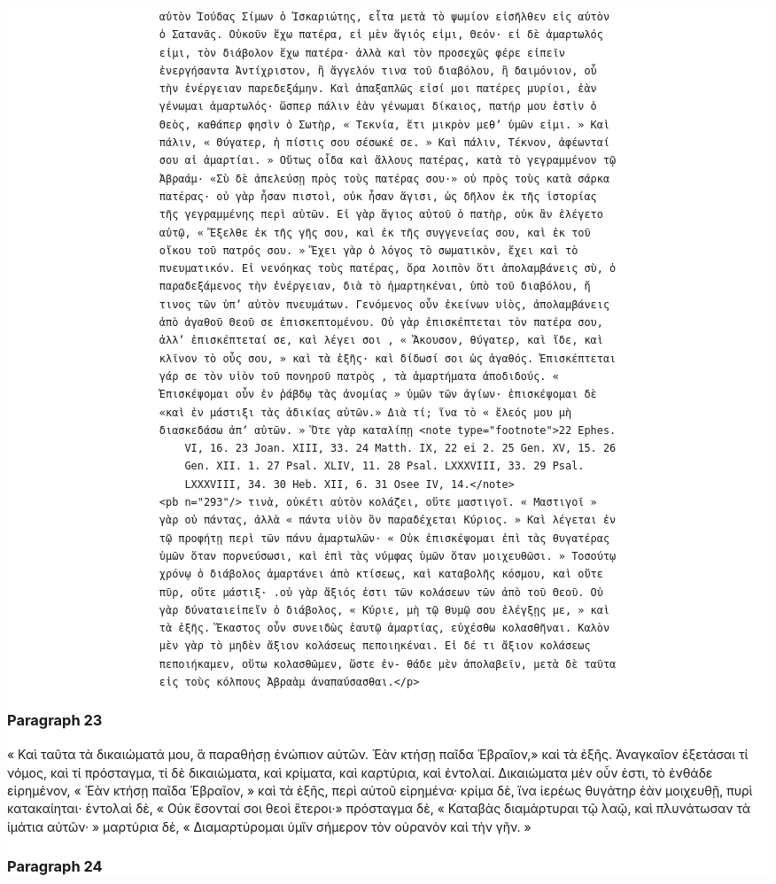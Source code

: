                             αὐτὸν Ἰούδας Σίμων ὁ Ἰσκαριώτης, εἶτα μετὰ τὸ ψωμίον εἰσῆλθεν εἰς αὐτὸν
                            ὁ Σατανᾶς. Οὐκοῦν ἕχω πατέρα, εἰ μὲν ἅγιός εἰμι, Θεόν· εἰ δὲ ἁμαρτωλός
                            εἰμι, τὸν διάβολον ἕχω πατέρα· ἀλλὰ καὶ τὸν προσεχῶς φέρε εἰπεῖν
                            ἐνεργήσαντα Ἀντίχριστον, ἢ ἄγγελόν τινα τοῦ διαβόλου, ἢ δαιμόνιον, οὗ
                            τὴν ἐνέργειαν παρεδεξάμην. Καὶ ἁπαξαπλῶς εἰσί μοι πατέρες μυρίοι, ἐὰν
                            γένωμαι ἁμαρτωλός· ὥσπερ πάλιν ἐὰν γένωμαι δίκαιος, πατήρ μου ἐστὶν ὁ
                            Θεὸς, καθάπερ φησὶν ὁ Σωτὴρ, « Τεκνία, ἕτι μικρὸν μεθʼ ὑμῶν εἰμι. » Καὶ
                            πάλιν, « Θύγατερ, ἡ πίστις σου σέσωκέ σε. » Καὶ πάλιν, Τέκνον, ἀφέωνταί
                            σου αἱ ἁμαρτίαι. » Οὔτως οἶδα καὶ ἅλλους πατέρας, κατὰ τὸ γεγραμμένον τῷ
                            Ἀβραάμ· «Σὺ δὲ ἀπελεύσῃ πρὸς τοὺς πατέρας σου·» οὐ πρὸς τοὺς κατὰ σάρκα
                            πατέρας· οὐ γὰρ ἦσαν πιστοὶ, οὐκ ἧσαν ἅγισι, ὡς δῆλον ἐκ τῆς ἱστορίας
                            τῆς γεγραμμένης περὶ αὐτῶν. Εἰ γὰρ ἅγιος αὐτοῦ ὁ πατὴρ, οὐκ ἂν ἐλέγετο
                            αὐτῷ, « Ἔξελθε ἐκ τῆς γῆς σου, καὶ ἐκ τῆς συγγενείας σου, καὶ ἐκ τοῦ
                            οἴκου τοῦ πατρός σου. » Ἔχει γὰρ ὁ λόγος τὸ σωματικὸν, ἔχει καὶ τὸ
                            πνευματικόν. Εἰ νενόηκας τοὺς πατέρας, ὅρα λοιπὸν ὅτι ἀπολαμβάνεις σὺ, ὁ
                            παραδεξάμενος τὴν ἐνέργειαν, διὰ τὸ ἡμαρτηκέναι, ὑπὸ τοῦ διαβόλου, ἤ
                            τινος τῶν ὑπʼ αὐτὸν πνευμάτων. Γενόμενος οὖν ἐκείνων υἱὸς, ἀπολαμβάνεις
                            ἀπὸ ἀγαθοῦ Θεοῦ σε ἐπισκεπτομένου. Οὐ γὰρ ἐπισκέπτεται τὸν πατέρα σου,
                            ἀλλʼ ἐπισκέπτεταί σε, καὶ λέγει σοι , « Ἄκουσον, θύγατερ, καὶ ἴδε, καὶ
                            κλῖνον τὸ οὖς σου, » καὶ τὰ ἑξῆς· καὶ δίδωσί σοι ὡς ἀγαθός. Ἐπισκέπτεται
                            γάρ σε τὸν υἱὸν τοῦ πονηροῦ πατρὸς , τὰ ἁμαρτήματα ἀποδιδούς. «
                            Ἐπισκέψομαι οὖν ἐν ῥάβδῳ τὰς ἀνομίας » ὑμῶν τῶν ἀγίων· ἐπισκέψομαι δὲ
                            «καὶ ἐν μάστιξι τὰς ἀδικίας αὐτῶν.» Διὰ τί; ἵνα τὸ « ἔλεός μου μὴ
                            διασκεδάσω ἀπʼ αὐτῶν. » Ὅτε γὰρ καταλίπῃ <note type="footnote">22 Ephes.
                                VI, 16. 23 Joan. XIII, 33. 24 Matth. IX, 22 ei 2. 25 Gen. XV, 15. 26
                                Gen. XII. 1. 27 Psal. XLIV, 11. 28 Psal. LXXXVIII, 33. 29 Psal.
                                LXXXVIII, 34. 30 Heb. XII, 6. 31 Osee IV, 14.</note>
                            <pb n="293"/> τινὰ, οὐκέτι αὐτὸν κολάζει, οὕτε μαστιγοῖ. « Μαστιγοῖ »
                            γὰρ οὐ πάντας, ἀλλὰ « πάντα υἱὸν ὃν παραδέχεται Κύριος. » Καὶ λέγεται ἐν
                            τῷ προφήτῃ περὶ τῶν πάνυ ἁμαρτωλῶν· « Οὐκ ἐπισκέψομαι ἐπὶ τὰς θυγατέρας
                            ὑμῶν ὅταν πορνεύσωσι, καὶ ἐπὶ τὰς νύμφας ὑμῶν ὅταν μοιχευθῶσι. » Τοσούτῳ
                            χρόνῳ ὁ διάβολος ἁμαρτάνει ἀπὸ κτίσεως, καὶ καταβολῆς κόσμου, καὶ οὔτε
                            πῦρ, οὔτε μάστιξ· .οὐ γὰρ ἄξιός ἐστι τῶν κολάσεων τῶν ἀπὸ τοῦ Θεοῦ. Οὐ
                            γὰρ δύναταιεἰπεἴν ὁ διάβολος, « Κύριε, μὴ τῷ θυμῷ σου ἐλέγξῃς με, » καὶ
                            τὰ ἐξῆς. Ἕκαστος οὖν συνειδὼς ἑαυτῷ ἁμαρτίας, εὐχέσθω κολασθῆναι. Καλὸν
                            μὲν γὰρ τὸ μηδὲν ἄξιον κολάσεως πεποιηκέναι. Εἰ δέ τι ἄξιον κολάσεως
                            πεποιήκαμεν, οὕτω κολασθῶμεν, ὥστε ἐν- θάδε μὲν ἀπολαβεῖν, μετὰ δὲ ταῦτα
                            εἰς τοὺς κόλπους Ἀβραὰμ ἀναπαύσασθαι.</p>


### Paragraph 23

<p>« Καὶ ταῦτα τὰ δικαιώματά μου, ἃ παραθήσῃ ἐνώπιον αὐτῶν. Ἐὰν κτήσῃ παῖδα
                            Ἑβραῖον,» καὶ τὰ ἐξῆς. Ἀναγκαῖον ἐξετάσαι τί νόμος, καὶ τί πρόσταγμα, τί
                            δὲ δικαιώματα, καὶ κρίματα, καὶ καρτύρια, καὶ ἐντολαί. Δικαιώματα μὲν
                            οὖν ἐστι, τὸ ἐνθάδε εἰρημένον, « Ἐὰν κτήσῃ παῖδα Ἑβραῖον, » καὶ τὰ ἐξῆς,
                            περὶ αὐτοῦ εἰρημένα· κρίμα δὲ, ἵνα ἱερέως θυγάτηρ ἐὰν μοιχευθῇ, πυρὶ
                            κατακαίηται· ἐντολαὶ δὲ, « Οὐκ ἔσονταί σοι θεοὶ ἕτεροι·» πρόσταγμα δὲ, «
                            Καταβὰς διαμάρτυραι τῷ λαῷ, καὶ πλυνάτωσαν τὰ ἱμάτια αὐτῶν· » μαρτύρια
                            δὲ, « Διαμαρτύρομαι ὑμἴν σήμερον τὸν οὐρανὸν καὶ τὴν γῆν. »</p>


### Paragraph 24
